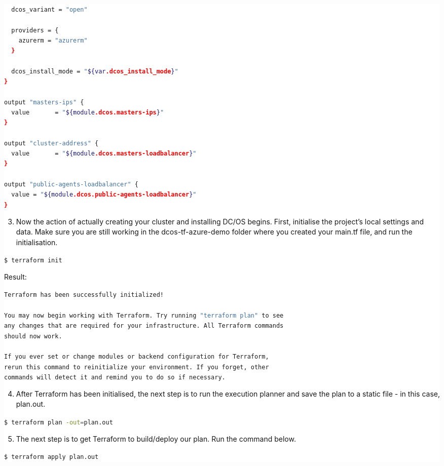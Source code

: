 ```sh
  dcos_variant = "open"
 
  providers = {
    azurerm = "azurerm"
  }
 
  dcos_install_mode = "${var.dcos_install_mode}"
}
 
output "masters-ips" {
  value       = "${module.dcos.masters-ips}"
}
 
output "cluster-address" {
  value       = "${module.dcos.masters-loadbalancer}"
}
 
output "public-agents-loadbalancer" {
  value = "${module.dcos.public-agents-loadbalancer}"
}
```

3. Now the action of actually creating your cluster and installing DC/OS begins. First, initialise the project’s local settings and data. Make sure you are still working in the dcos-tf-azure-demo folder where you created your main.tf file, and run the initialisation.

```sh
$ terraform init
```

Result:

```sh
Terraform has been successfully initialized!
 
You may now begin working with Terraform. Try running "terraform plan" to see
any changes that are required for your infrastructure. All Terraform commands
should now work.
 
If you ever set or change modules or backend configuration for Terraform,
rerun this command to reinitialize your environment. If you forget, other
commands will detect it and remind you to do so if necessary.
```

4. After Terraform has been initialised, the next step is to run the execution planner and save the plan to a static file - in this case, plan.out.

```sh
$ terraform plan -out=plan.out
```

5. The next step is to get Terraform to build/deploy our plan. Run the command below.

```sh
$ terraform apply plan.out
```
